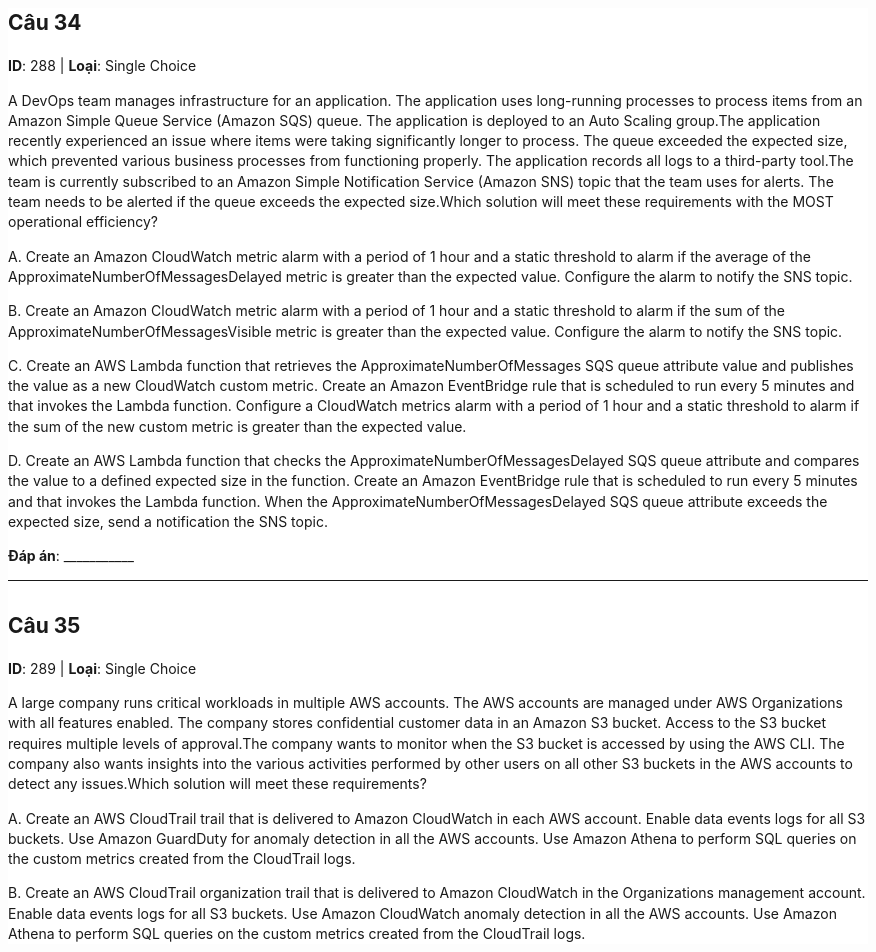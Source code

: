 ## Câu 34

**ID**: 288 | **Loại**: Single Choice

A DevOps team manages infrastructure for an application. The application uses long-running processes to process items from an Amazon Simple Queue Service (Amazon SQS) queue. The application is deployed to an Auto Scaling group.The application recently experienced an issue where items were taking significantly longer to process. The queue exceeded the expected size, which prevented various business processes from functioning properly. The application records all logs to a third-party tool.The team is currently subscribed to an Amazon Simple Notification Service (Amazon SNS) topic that the team uses for alerts. The team needs to be alerted if the queue exceeds the expected size.Which solution will meet these requirements with the MOST operational efficiency?

A. Create an Amazon CloudWatch metric alarm with a period of 1 hour and a static threshold to alarm if the average of the ApproximateNumberOfMessagesDelayed metric is greater than the expected value. Configure the alarm to notify the SNS topic.

B. Create an Amazon CloudWatch metric alarm with a period of 1 hour and a static threshold to alarm if the sum of the ApproximateNumberOfMessagesVisible metric is greater than the expected value. Configure the alarm to notify the SNS topic.

C. Create an AWS Lambda function that retrieves the ApproximateNumberOfMessages SQS queue attribute value and publishes the value as a new CloudWatch custom metric. Create an Amazon EventBridge rule that is scheduled to run every 5 minutes and that invokes the Lambda function. Configure a CloudWatch metrics alarm with a period of 1 hour and a static threshold to alarm if the sum of the new custom metric is greater than the expected value.

D. Create an AWS Lambda function that checks the ApproximateNumberOfMessagesDelayed SQS queue attribute and compares the value to a defined expected size in the function. Create an Amazon EventBridge rule that is scheduled to run every 5 minutes and that invokes the Lambda function. When the ApproximateNumberOfMessagesDelayed SQS queue attribute exceeds the expected size, send a notification the SNS topic.

**Đáp án**: ___________

---

## Câu 35

**ID**: 289 | **Loại**: Single Choice

A large company runs critical workloads in multiple AWS accounts. The AWS accounts are managed under AWS Organizations with all features enabled. The company stores confidential customer data in an Amazon S3 bucket. Access to the S3 bucket requires multiple levels of approval.The company wants to monitor when the S3 bucket is accessed by using the AWS CLI. The company also wants insights into the various activities performed by other users on all other S3 buckets in the AWS accounts to detect any issues.Which solution will meet these requirements?

A. Create an AWS CloudTrail trail that is delivered to Amazon CloudWatch in each AWS account. Enable data events logs for all S3 buckets. Use Amazon GuardDuty for anomaly detection in all the AWS accounts. Use Amazon Athena to perform SQL queries on the custom metrics created from the CloudTrail logs.

B. Create an AWS CloudTrail organization trail that is delivered to Amazon CloudWatch in the Organizations management account. Enable data events logs for all S3 buckets. Use Amazon CloudWatch anomaly detection in all the AWS accounts. Use Amazon Athena to perform SQL queries on the custom metrics created from the CloudTrail logs.
